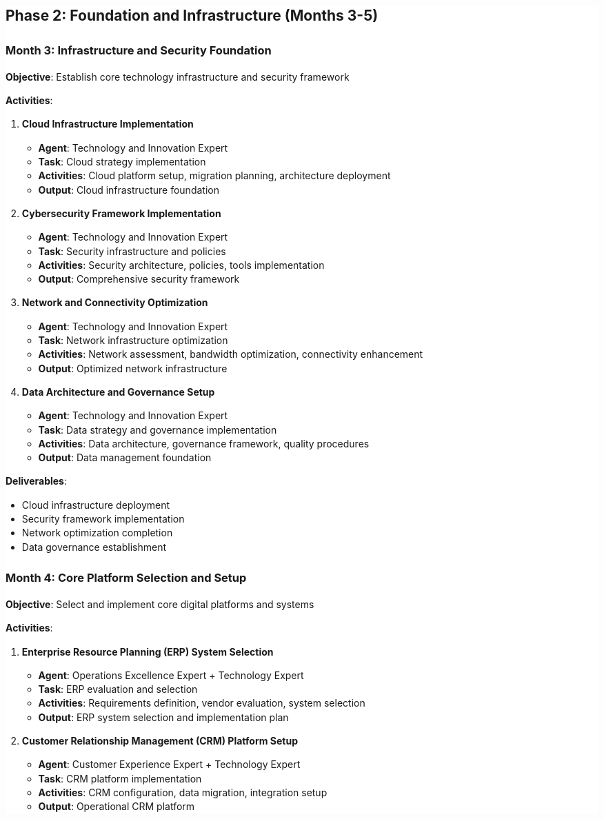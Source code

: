 ## Phase 2: Foundation and Infrastructure (Months 3-5)

### Month 3: Infrastructure and Security Foundation

**Objective**: Establish core technology infrastructure and security framework

**Activities**:
1. **Cloud Infrastructure Implementation**
   - **Agent**: Technology and Innovation Expert
   - **Task**: Cloud strategy implementation
   - **Activities**: Cloud platform setup, migration planning, architecture deployment
   - **Output**: Cloud infrastructure foundation

2. **Cybersecurity Framework Implementation**
   - **Agent**: Technology and Innovation Expert
   - **Task**: Security infrastructure and policies
   - **Activities**: Security architecture, policies, tools implementation
   - **Output**: Comprehensive security framework

3. **Network and Connectivity Optimization**
   - **Agent**: Technology and Innovation Expert
   - **Task**: Network infrastructure optimization
   - **Activities**: Network assessment, bandwidth optimization, connectivity enhancement
   - **Output**: Optimized network infrastructure

4. **Data Architecture and Governance Setup**
   - **Agent**: Technology and Innovation Expert
   - **Task**: Data strategy and governance implementation
   - **Activities**: Data architecture, governance framework, quality procedures
   - **Output**: Data management foundation

**Deliverables**:
- Cloud infrastructure deployment
- Security framework implementation
- Network optimization completion
- Data governance establishment

### Month 4: Core Platform Selection and Setup

**Objective**: Select and implement core digital platforms and systems

**Activities**:
1. **Enterprise Resource Planning (ERP) System Selection**
   - **Agent**: Operations Excellence Expert + Technology Expert
   - **Task**: ERP evaluation and selection
   - **Activities**: Requirements definition, vendor evaluation, system selection
   - **Output**: ERP system selection and implementation plan

2. **Customer Relationship Management (CRM) Platform Setup**
   - **Agent**: Customer Experience Expert + Technology Expert
   - **Task**: CRM platform implementation
   - **Activities**: CRM configuration, data migration, integration setup
   - **Output**: Operational CRM platform
